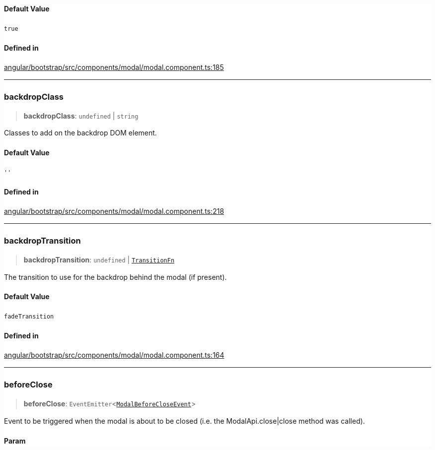 #### Default Value

`true`

#### Defined in

[angular/bootstrap/src/components/modal/modal.component.ts:185](https://github.com/AmadeusITGroup/AgnosUI/blob/62930eed3632227ebcbeaa3d15f0346ef21c04ba/angular/bootstrap/src/components/modal/modal.component.ts#L185)

***

### backdropClass

> **backdropClass**: `undefined` \| `string`

Classes to add on the backdrop DOM element.

#### Default Value

`''`

#### Defined in

[angular/bootstrap/src/components/modal/modal.component.ts:218](https://github.com/AmadeusITGroup/AgnosUI/blob/62930eed3632227ebcbeaa3d15f0346ef21c04ba/angular/bootstrap/src/components/modal/modal.component.ts#L218)

***

### backdropTransition

> **backdropTransition**: `undefined` \| [`TransitionFn`](../type-aliases/TransitionFn.md)

The transition to use for the backdrop behind the modal (if present).

#### Default Value

`fadeTransition`

#### Defined in

[angular/bootstrap/src/components/modal/modal.component.ts:164](https://github.com/AmadeusITGroup/AgnosUI/blob/62930eed3632227ebcbeaa3d15f0346ef21c04ba/angular/bootstrap/src/components/modal/modal.component.ts#L164)

***

### beforeClose

> **beforeClose**: `EventEmitter`\<[`ModalBeforeCloseEvent`](../interfaces/ModalBeforeCloseEvent.md)\>

Event to be triggered when the modal is about to be closed (i.e. the ModalApi.close|close method was called).

#### Param
